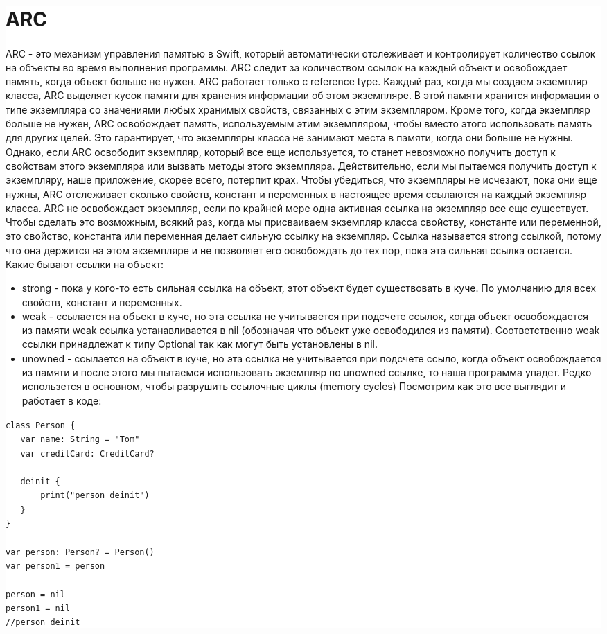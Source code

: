 # ARC

ARC - это механизм управления памятью в Swift, который автоматически отслеживает и контролирует количество ссылок на объекты во время выполнения программы. ARC следит за количеством ссылок на каждый объект и освобождает память, когда объект больше не нужен. ARC работает только с reference type.
Каждый раз, когда мы создаем экземпляр класса, ARC выделяет кусок памяти для хранения информации об этом экземпляре. В этой памяти хранится информация о типе экземпляра со значениями любых хранимых свойств, связанных с этим экземпляром.
Кроме того, когда экземпляр больше не нужен, ARC освобождает память, используемым этим экземпляром, чтобы вместо этого использовать память для других целей. Это гарантирует, что экземпляры класса не занимают места в памяти, когда они больше не нужны.
Однако, если ARC освободит экземпляр, который все еще используется, то станет невозможно получить доступ к свойствам этого экземпляра или вызвать методы этого экземпляра. Действительно, если мы пытаемся получить доступ к экземпляру, наше приложение, скорее всего, потерпит крах.
Чтобы убедиться, что экземпляры не исчезают, пока они еще нужны, ARC отслеживает сколько свойств, констант и переменных в настоящее время ссылаются на каждый экземпляр класса. ARC не освобождает экземпляр, если по крайней мере одна активная ссылка на экземпляр все еще существует.
Чтобы сделать это возможным, всякий раз, когда мы присваиваем экземпляр класса свойству, константе или переменной, это свойство, константа или переменная делает сильную ссылку на экземпляр. Ссылка называется strong ссылкой, потому что она держится на этом экземпляре и не позволяет его освобождать до тех пор, пока эта сильная ссылка остается.
Какие бывают ссылки на объект:
* strong - пока у кого-то есть сильная ссылка на объект, этот объект будет существовать в куче. По умолчанию для всех свойств, констант и переменных.
* weak - ссылается на объект в куче, но эта ссылка не учитывается при подсчете ссылок, когда объект освобождается из памяти weak ссылка устанавливается в nil (обозначая что объект уже освободился из памяти). Соответственно weak ссылки принадлежат к типу Optional так как могут быть установлены в nil.
* unowned - ссылается на объект в куче, но эта ссылка не учитывается при подсчете ссыло, когда объект освобождается из памяти и после этого мы пытаемся использовать экземпляр по unowned ссылке, то наша программа упадет. Редко использется в основном, чтобы разрушить ссылочные циклы (memory cycles)
 Посмотрим как это все выглядит и работает в коде:
 
 ```
class Person {
    var name: String = "Tom"
    var creditCard: CreditCard?
    
    deinit {
        print("person deinit")
    }
}

var person: Person? = Person()
var person1 = person

person = nil
person1 = nil
//person deinit
 ```
 